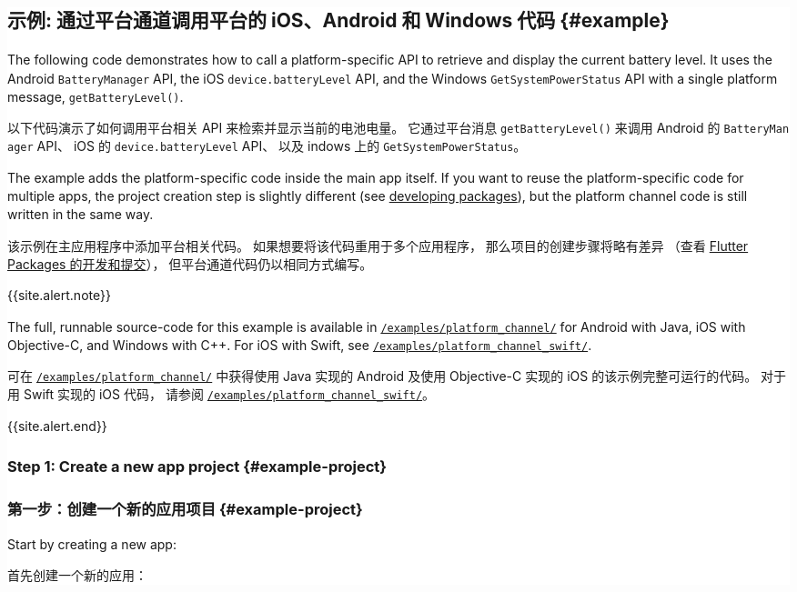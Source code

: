## 示例: 通过平台通道调用平台的 iOS、Android 和 Windows 代码 {#example}

The following code demonstrates how to call
a platform-specific API to retrieve and display
the current battery level.  It uses the Android
`BatteryManager` API, the iOS
`device.batteryLevel` API, and the Windows
`GetSystemPowerStatus` API with a single
platform message, `getBatteryLevel()`.

以下代码演示了如何调用平台相关 API 来检索并显示当前的电池电量。
它通过平台消息 `getBatteryLevel()`
来调用 Android 的 `BatteryManager` API、
iOS 的 `device.batteryLevel` API、
以及 indows 上的 `GetSystemPowerStatus`。

The example adds the platform-specific code inside
the main app itself.  If you want to reuse the
platform-specific code for multiple apps,
the project creation step is slightly different
(see [developing packages][plugins]),
but the platform channel code
is still written in the same way.

该示例在主应用程序中添加平台相关代码。
如果想要将该代码重用于多个应用程序，
那么项目的创建步骤将略有差异
（查看 [Flutter Packages 的开发和提交][plugins]），
但平台通道代码仍以相同方式编写。

{{site.alert.note}}

  The full, runnable source-code for this example is
  available in [`/examples/platform_channel/`][]
  for Android with Java, iOS with Objective-C, and
  Windows with C++.
  For iOS with Swift,
  see [`/examples/platform_channel_swift/`][].

  可在 [`/examples/platform_channel/`][] 中获得使用 Java 实现的
  Android 及使用 Objective-C 实现的 iOS 的该示例完整可运行的代码。
  对于用 Swift 实现的 iOS 代码，
  请参阅 [`/examples/platform_channel_swift/`][]。

{{site.alert.end}}

### Step 1: Create a new app project {#example-project}

### 第一步：创建一个新的应用项目 {#example-project}

Start by creating a new app:

首先创建一个新的应用：


[using packages]: {{site.url}}/development/packages-and-plugins/using-packages
[`defaultTargetPlatform`]: {{site.api}}/flutter/foundation/defaultTargetPlatform.html
[pigeon]: {{site.pub-pkg}}/pigeon
[`BasicMessageChannel`]: {{site.api}}/flutter/services/BasicMessageChannel-class.html
[`BinaryCodec`]: {{site.api}}/flutter/services/BinaryCodec-class.html
[block]: {{site.apple-dev}}/library/archive/documentation/Cocoa/Conceptual/ProgrammingWithObjectiveC/WorkingwithBlocks/WorkingwithBlocks.html
[`cloud_firestore`]: {{site.github}}/FirebaseExtended/flutterfire/blob/master/packages/cloud_firestore/cloud_firestore_platform_interface/lib/src/method_channel/utils/firestore_message_codec.dart
[`dart:html` library]: {{site.dart.api}}/dart-html/dart-html-library.html
[developing packages]: {{site.url}}/development/packages-and-plugins/developing-packages
[plugins]: {{site.url}}/development/packages-and-plugins/developing-packages#plugin
[dispatch queue]: {{site.apple-dev}}/documentation/dispatch/dispatchqueue
[`/examples/platform_channel/`]: {{site.repo.flutter}}/tree/main/examples/platform_channel
[`/examples/platform_channel_swift/`]: {{site.repo.flutter}}/tree/main/examples/platform_channel_swift
[JS interoperability]: {{site.dart-site}}/web/js-interop
[`JSONMessageCodec`]: {{site.api}}/flutter/services/JSONMessageCodec-class.html
[`MethodChannel`]: {{site.api}}/flutter/services/MethodChannel-class.html
[`MethodChannelAndroid`]: {{site.api}}/javadoc/io/flutter/plugin/common/MethodChannel.html
[`MethodChanneliOS`]: {{site.api}}/objcdoc/Classes/FlutterMethodChannel.html
[Platform adaptations]: {{site.url}}/resources/platform-adaptations
[publishing packages]: {{site.url}}/development/packages-and-plugins/developing-packages#publish
[`quick_actions`]: {{site.pub}}/packages/quick_actions
[section on threading]: #channels-and-platform-threading
[`StandardMessageCodec`]: {{site.api}}/flutter/services/StandardMessageCodec-class.html
[`StringCodec`]: {{site.api}}/flutter/services/StringCodec-class.html
[the main thread]: {{site.apple-dev}}/documentation/uikit?language=objc
[the UI thread]: {{site.android-dev}}/guide/components/processes-and-threads#Threads
[sending structured typesafe messages]: #pigeon